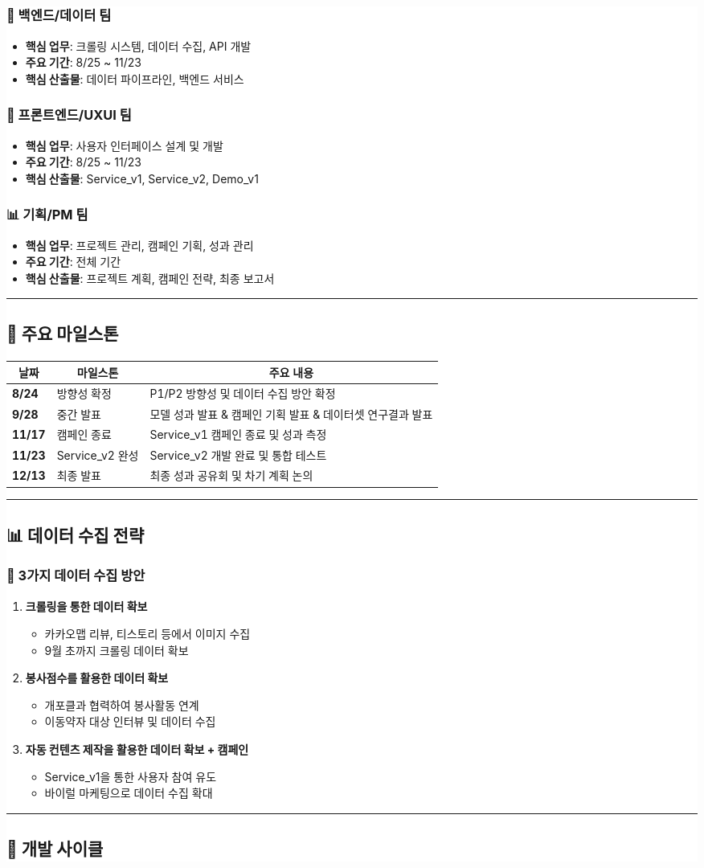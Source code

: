### 🔧 백엔드/데이터 팀
- **핵심 업무**: 크롤링 시스템, 데이터 수집, API 개발
- **주요 기간**: 8/25 ~ 11/23
- **핵심 산출물**: 데이터 파이프라인, 백엔드 서비스

### 🎨 프론트엔드/UXUI 팀
- **핵심 업무**: 사용자 인터페이스 설계 및 개발
- **주요 기간**: 8/25 ~ 11/23
- **핵심 산출물**: Service_v1, Service_v2, Demo_v1

### 📊 기획/PM 팀
- **핵심 업무**: 프로젝트 관리, 캠페인 기획, 성과 관리
- **주요 기간**: 전체 기간
- **핵심 산출물**: 프로젝트 계획, 캠페인 전략, 최종 보고서

---

## 🎯 주요 마일스톤

| 날짜 | 마일스톤 | 주요 내용 |
|------|----------|-----------|
| **8/24** | 방향성 확정 | P1/P2 방향성 및 데이터 수집 방안 확정 |
| **9/28** | 중간 발표 | 모델 성과 발표 & 캠페인 기획 발표 & 데이터셋 연구결과 발표 |
| **11/17** | 캠페인 종료 | Service_v1 캠페인 종료 및 성과 측정 |
| **11/23** | Service_v2 완성 | Service_v2 개발 완료 및 통합 테스트 |
| **12/13** | 최종 발표 | 최종 성과 공유회 및 차기 계획 논의 |

---

## 📊 데이터 수집 전략

### 🎯 3가지 데이터 수집 방안
1. **크롤링을 통한 데이터 확보**
   - 카카오맵 리뷰, 티스토리 등에서 이미지 수집
   - 9월 초까지 크롤링 데이터 확보

2. **봉사점수를 활용한 데이터 확보**
   - 개포클과 협력하여 봉사활동 연계
   - 이동약자 대상 인터뷰 및 데이터 수집

3. **자동 컨텐츠 제작을 활용한 데이터 확보 + 캠페인**
   - Service_v1을 통한 사용자 참여 유도
   - 바이럴 마케팅으로 데이터 수집 확대

---

## 🔄 개발 사이클
